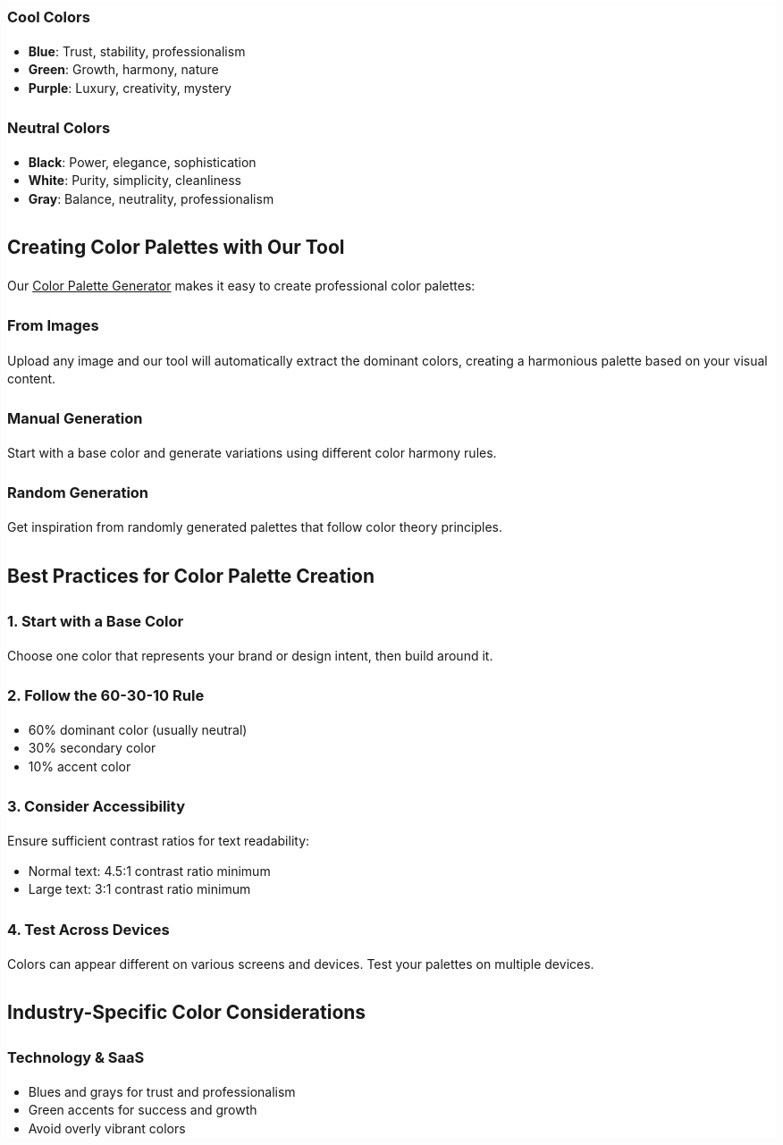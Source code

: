### Cool Colors
- **Blue**: Trust, stability, professionalism
- **Green**: Growth, harmony, nature
- **Purple**: Luxury, creativity, mystery

### Neutral Colors
- **Black**: Power, elegance, sophistication
- **White**: Purity, simplicity, cleanliness
- **Gray**: Balance, neutrality, professionalism

## Creating Color Palettes with Our Tool

Our [Color Palette Generator](/tools/color-palette) makes it easy to create professional color palettes:

### From Images
Upload any image and our tool will automatically extract the dominant colors, creating a harmonious palette based on your visual content.

### Manual Generation
Start with a base color and generate variations using different color harmony rules.

### Random Generation
Get inspiration from randomly generated palettes that follow color theory principles.

## Best Practices for Color Palette Creation

### 1. **Start with a Base Color**
Choose one color that represents your brand or design intent, then build around it.

### 2. **Follow the 60-30-10 Rule**
- 60% dominant color (usually neutral)
- 30% secondary color
- 10% accent color

### 3. **Consider Accessibility**
Ensure sufficient contrast ratios for text readability:
- Normal text: 4.5:1 contrast ratio minimum
- Large text: 3:1 contrast ratio minimum

### 4. **Test Across Devices**
Colors can appear different on various screens and devices. Test your palettes on multiple devices.

## Industry-Specific Color Considerations

### Technology & SaaS
- Blues and grays for trust and professionalism
- Green accents for success and growth
- Avoid overly vibrant colors
